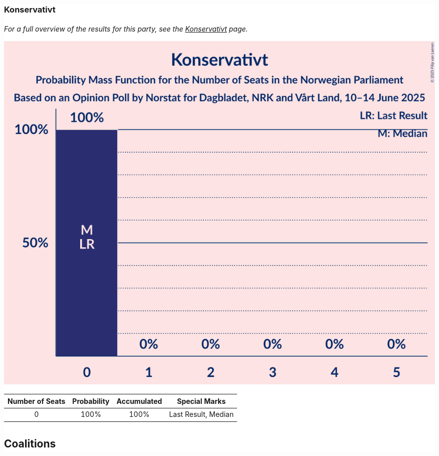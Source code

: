 ### Konservativt

*For a full overview of the results for this party, see the [Konservativt](party-konservativt.html) page.*

![Graph with seats probability mass function not yet produced](2025-06-14-Norstat-seats-pmf-konservativt.png "Seats Probability Mass Function")

| Number of Seats | Probability | Accumulated | Special Marks |
|:---------------:|:-----------:|:-----------:|:-------------:|
| 0 | 100% | 100% | Last Result, Median |


## Coalitions
